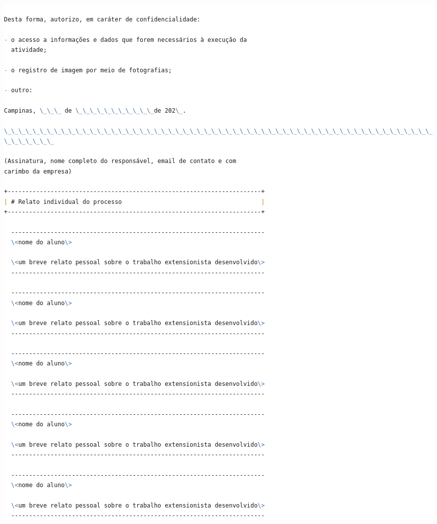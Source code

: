 ```markdown

Desta forma, autorizo, em caráter de confidencialidade:

- o acesso a informações e dados que forem necessários à execução da
  atividade;

- o registro de imagem por meio de fotografias;

- outro:

Campinas, \_\_\_ de \_\_\_\_\_\_\_\_\_\_\_de 202\_.

\_\_\_\_\_\_\_\_\_\_\_\_\_\_\_\_\_\_\_\_\_\_\_\_\_\_\_\_\_\_\_\_\_\_\_\_\_\_\_\_\_\_\_\_\_\_\_\_\_\_\_\_\_\_\_\_\_\_\_\_\_\_\_\_\_\_\_

(Assinatura, nome completo do responsável, email de contato e com
carimbo da empresa)

+-----------------------------------------------------------------------+
| # Relato individual do processo                                       |
+-----------------------------------------------------------------------+

  -----------------------------------------------------------------------
  \<nome do aluno\>

  \<um breve relato pessoal sobre o trabalho extensionista desenvolvido\>
  -----------------------------------------------------------------------

  -----------------------------------------------------------------------
  \<nome do aluno\>

  \<um breve relato pessoal sobre o trabalho extensionista desenvolvido\>
  -----------------------------------------------------------------------

  -----------------------------------------------------------------------
  \<nome do aluno\>

  \<um breve relato pessoal sobre o trabalho extensionista desenvolvido\>
  -----------------------------------------------------------------------

  -----------------------------------------------------------------------
  \<nome do aluno\>

  \<um breve relato pessoal sobre o trabalho extensionista desenvolvido\>
  -----------------------------------------------------------------------

  -----------------------------------------------------------------------
  \<nome do aluno\>

  \<um breve relato pessoal sobre o trabalho extensionista desenvolvido\>
  -----------------------------------------------------------------------

```
